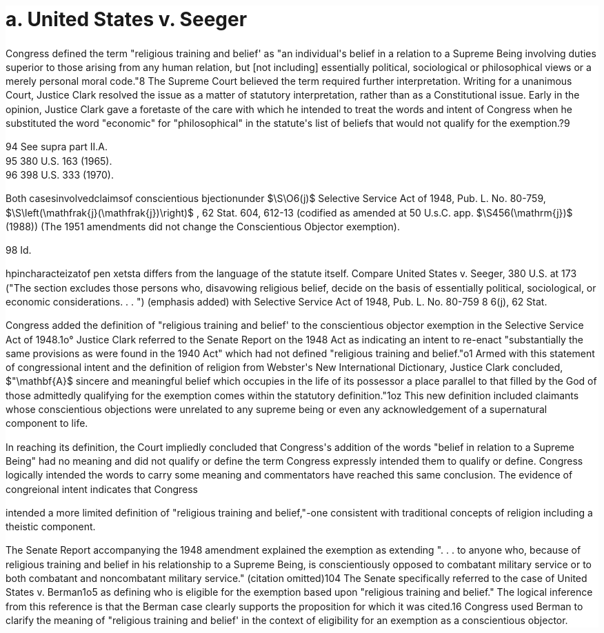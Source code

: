 # a. United States v. Seeger  

Congress defined the term "religious training and belief' as "an individual's belief in a relation to a Supreme Being involving duties superior to those arising from any human relation, but [not including] essentially political, sociological or philosophical views or a merely personal moral code."8 The Supreme Court believed the term required further interpretation.  Writing for a unanimous Court, Justice Clark resolved the issue as a matter of statutory interpretation, rather than as a Constitutional issue. Early in the opinion, Justice Clark gave a foretaste of the care with which he intended to treat the words and intent of Congress when he substituted the word "economic" for "philosophical" in the statute's list of beliefs that would not qualify for the exemption.?9  

94 See supra part II.A.   
95 380 U.S. 163 (1965).   
96 398 U.S. 333 (1970).  

Both casesinvolvedclaimsof conscientious bjectionunder $\S\O6(j)$ Selective Service Act of 1948, Pub. L. No. 80-759, $\S\left(\mathfrak{j}(\mathfrak{j})\right)$ , 62 Stat. 604, 612-13 (codified as amended at 50 U.s.C. app. $\S456(\mathrm{j})$ (1988)) (The 1951 amendments did not change the Conscientious Objector exemption).  

98 Id.  

hpincharacteizatof pen xetsta differs from the language of the statute itself. Compare United States v. Seeger, 380 U.S. at 173 ("The section excludes those persons who, disavowing religious belief, decide on the basis of essentially political, sociological, or economic considerations. . . ") (emphasis added) with Selective Service Act of 1948, Pub. L. No. 80-759 $8$ 6(j), 62 Stat.  

Congress added the definition of "religious training and belief' to the conscientious objector exemption in the Selective Service Act of 1948.1o° Justice Clark referred to the Senate Report on the 1948 Act as indicating an intent to re-enact "substantially the same provisions as were found in the 1940 Act" which had not defined "religious training and belief."o1 Armed with this statement of congressional intent and the definition of religion from Webster's New International Dictionary, Justice Clark concluded, $"\mathbf{A}$ sincere and meaningful belief which occupies in the life of its possessor a place parallel to that filled by the God of those admittedly qualifying for the exemption comes within the statutory definition."1oz This new definition included claimants whose conscientious objections were unrelated to any supreme being or even any acknowledgement of a supernatural component to life.  

In reaching its definition, the Court impliedly concluded that Congress's addition of the words "belief in relation to a Supreme Being" had no meaning and did not qualify or define the term Congress expressly intended them to qualify or define. Congress logically intended the words to carry some meaning and commentators have reached this same conclusion. The evidence of congreional intent indicates that Congress  

intended a more limited definition of "religious training and belief,"-one consistent with traditional concepts of religion including a theistic component.  

The Senate Report accompanying the 1948 amendment explained the exemption as extending ". . . to anyone who, because of religious training and belief in his relationship to a Supreme Being, is conscientiously opposed to combatant military service or to both combatant and noncombatant military service." (citation omitted)104 The Senate specifically referred to the case of United States v. Berman1o5 as defining who is eligible for the exemption based upon "religious training and belief." The logical inference from this reference is that the Berman case clearly supports the proposition for which it was cited.16 Congress used Berman to clarify the meaning of "religious training and belief' in the context of eligibility for an exemption as a conscientious objector.  
